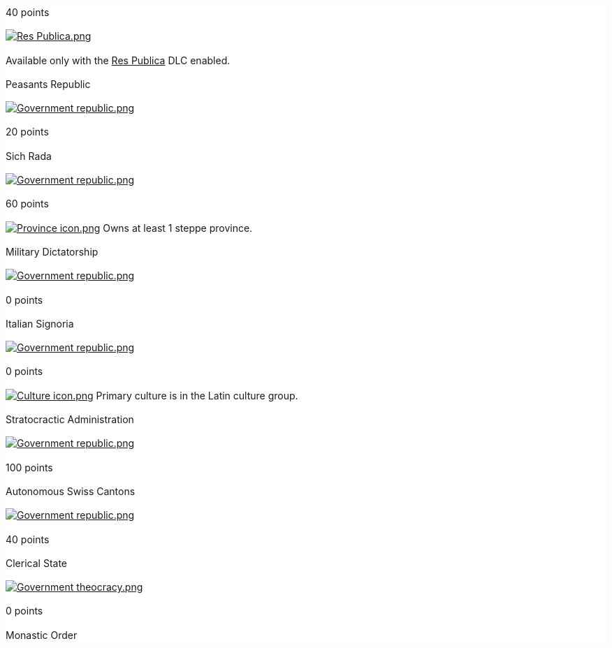 40 points

[![Res Publica.png](/images/thumb/b/b5/Res_Publica.png/28px-Res_Publica.png)](/Res_Publica "Res Publica")

Available only with the [Res Publica](/Res_Publica "Res Publica") DLC enabled.

Peasants Republic

[![Government republic.png](/images/thumb/5/5d/Government_republic.png/28px-Government_republic.png)](/Republic "Republic")

20 points

Sich Rada

[![Government republic.png](/images/thumb/5/5d/Government_republic.png/28px-Government_republic.png)](/Republic "Republic")

60 points

[![Province icon.png](/images/thumb/1/13/Province_icon.png/28px-Province_icon.png)](/Province "Province") Owns at least 1 steppe province.

Military Dictatorship

[![Government republic.png](/images/thumb/5/5d/Government_republic.png/28px-Government_republic.png)](/Republic "Republic")

0 points

Italian Signoria

[![Government republic.png](/images/thumb/5/5d/Government_republic.png/28px-Government_republic.png)](/Republic "Republic")

0 points

[![Culture icon.png](/images/thumb/2/29/Culture_icon.png/28px-Culture_icon.png)](/Culture "Culture") Primary culture is in the Latin culture group.

Stratocractic Administration

[![Government republic.png](/images/thumb/5/5d/Government_republic.png/28px-Government_republic.png)](/Republic "Republic")

100 points

Autonomous Swiss Cantons

[![Government republic.png](/images/thumb/5/5d/Government_republic.png/28px-Government_republic.png)](/Republic "Republic")

40 points

Clerical State

[![Government theocracy.png](/images/thumb/8/81/Government_theocracy.png/28px-Government_theocracy.png)](/Theocracy "Theocracy")

0 points

Monastic Order
